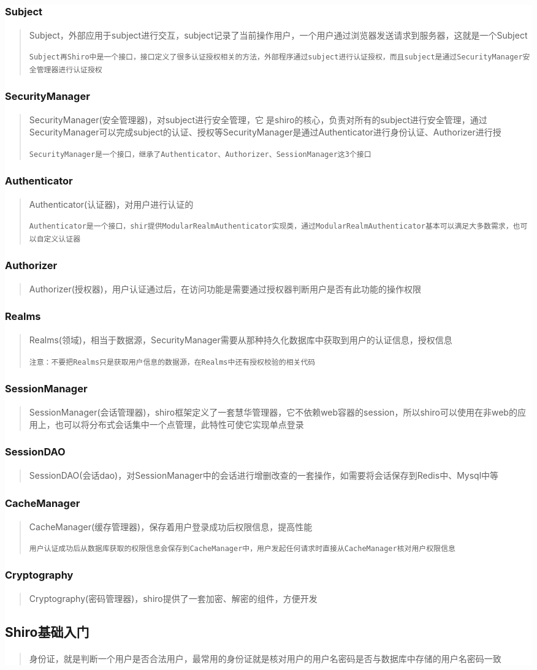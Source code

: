 ### Subject

> Subject，外部应用于subject进行交互，subject记录了当前操作用户，一个用户通过浏览器发送请求到服务器，这就是一个Subject
>
> `Subject再Shiro中是一个接口，接口定义了很多认证授权相关的方法，外部程序通过subject进行认证授权，而且subject是通过SecurityManager安全管理器进行认证授权`

### SecurityManager

> SecurityManager(安全管理器)，对subject进行安全管理，它 是shiro的核心，负责对所有的subject进行安全管理，通过SecurityManager可以完成subject的认证、授权等SecurityManager是通过Authenticator进行身份认证、Authorizer进行授
>
> `SecurityManager是一个接口，继承了Authenticator、Authorizer、SessionManager这3个接口 `

### Authenticator

> Authenticator(认证器)，对用户进行认证的
>
> `Authenticator是一个接口，shir提供ModularRealmAuthenticator实现类，通过ModularRealmAuthenticator基本可以满足大多数需求，也可以自定义认证器`

### Authorizer

> Authorizer(授权器)，用户认证通过后，在访问功能是需要通过授权器判断用户是否有此功能的操作权限

### Realms

> Realms(领域)，相当于数据源，SecurityManager需要从那种持久化数据库中获取到用户的认证信息，授权信息
>
> `注意：不要把Realms只是获取用户信息的数据源，在Realms中还有授权校验的相关代码`

### SessionManager

> SessionManager(会话管理器)，shiro框架定义了一套慧华管理器，它不依赖web容器的session，所以shiro可以使用在非web的应用上，也可以将分布式会话集中一个点管理，此特性可使它实现单点登录

### SessionDAO

> SessionDAO(会话dao)，对SessionManager中的会话进行增删改查的一套操作，如需要将会话保存到Redis中、Mysql中等

### CacheManager

> CacheManager(缓存管理器)，保存着用户登录成功后权限信息，提高性能
>
> `用户认证成功后从数据库获取的权限信息会保存到CacheManager中，用户发起任何请求时直接从CacheManager核对用户权限信息` 

### Cryptography

> Cryptography(密码管理器)，shiro提供了一套加密、解密的组件，方便开发

## Shiro基础入门

> 身份证，就是判断一个用户是否合法用户，最常用的身份证就是核对用户的用户名密码是否与数据库中存储的用户名密码一致
